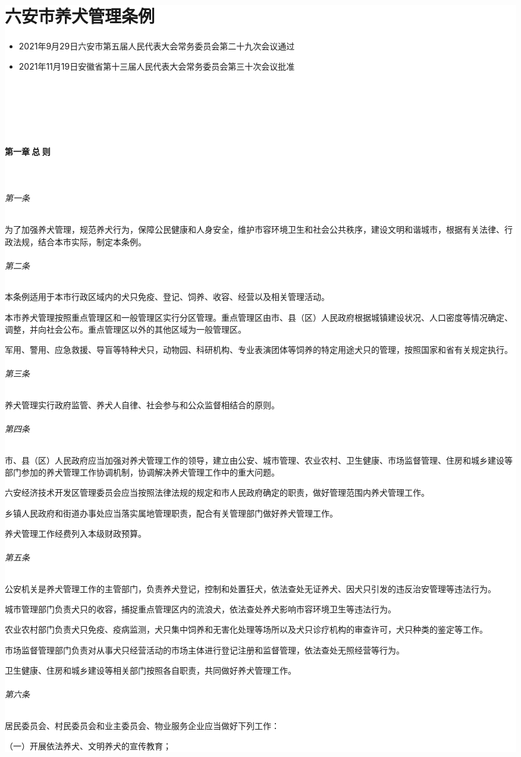 # 六安市养犬管理条例

- 2021年9月29日六安市第五届人民代表大会常务委员会第二十九次会议通过

- 2021年11月19日安徽省第十三届人民代表大会常务委员会第三十次会议批准



​

​

​

#### 第一章 总 则

​

###### 第一条

为了加强养犬管理，规范养犬行为，保障公民健康和人身安全，维护市容环境卫生和社会公共秩序，建设文明和谐城市，根据有关法律、行政法规，结合本市实际，制定本条例。

###### 第二条

本条例适用于本市行政区域内的犬只免疫、登记、饲养、收容、经营以及相关管理活动。

本市养犬管理按照重点管理区和一般管理区实行分区管理。重点管理区由市、县（区）人民政府根据城镇建设状况、人口密度等情况确定、调整，并向社会公布。重点管理区以外的其他区域为一般管理区。

军用、警用、应急救援、导盲等特种犬只，动物园、科研机构、专业表演团体等饲养的特定用途犬只的管理，按照国家和省有关规定执行。

###### 第三条

养犬管理实行政府监管、养犬人自律、社会参与和公众监督相结合的原则。

###### 第四条

市、县（区）人民政府应当加强对养犬管理工作的领导，建立由公安、城市管理、农业农村、卫生健康、市场监督管理、住房和城乡建设等部门参加的养犬管理工作协调机制，协调解决养犬管理工作中的重大问题。

六安经济技术开发区管理委员会应当按照法律法规的规定和市人民政府确定的职责，做好管理范围内养犬管理工作。

乡镇人民政府和街道办事处应当落实属地管理职责，配合有关管理部门做好养犬管理工作。

养犬管理工作经费列入本级财政预算。

###### 第五条

公安机关是养犬管理工作的主管部门，负责养犬登记，控制和处置狂犬，依法查处无证养犬、因犬只引发的违反治安管理等违法行为。

城市管理部门负责犬只的收容，捕捉重点管理区内的流浪犬，依法查处养犬影响市容环境卫生等违法行为。

农业农村部门负责犬只免疫、疫病监测，犬只集中饲养和无害化处理等场所以及犬只诊疗机构的审查许可，犬只种类的鉴定等工作。

市场监督管理部门负责对从事犬只经营活动的市场主体进行登记注册和监督管理，依法查处无照经营等行为。

卫生健康、住房和城乡建设等相关部门按照各自职责，共同做好养犬管理工作。

###### 第六条

居民委员会、村民委员会和业主委员会、物业服务企业应当做好下列工作：

（一）开展依法养犬、文明养犬的宣传教育；
